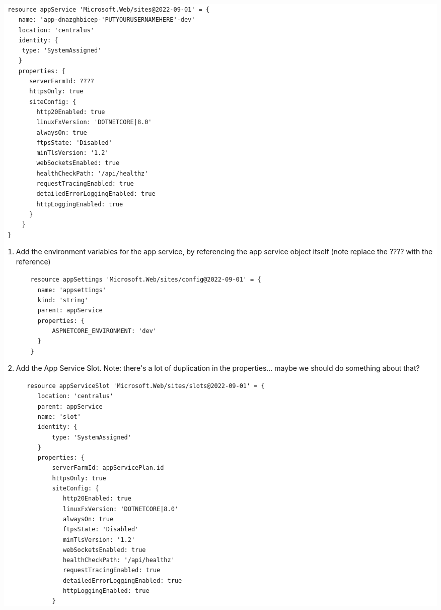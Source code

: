    ```bicep
    resource appService 'Microsoft.Web/sites@2022-09-01' = {
       name: 'app-dnazghbicep-'PUTYOURUSERNAMEHERE'-dev'
       location: 'centralus'
       identity: {
        type: 'SystemAssigned'
       }
       properties: {
          serverFarmId: ????
          httpsOnly: true
          siteConfig: {
            http20Enabled: true
            linuxFxVersion: 'DOTNETCORE|8.0'
            alwaysOn: true
            ftpsState: 'Disabled'
            minTlsVersion: '1.2'
            webSocketsEnabled: true
            healthCheckPath: '/api/healthz'
            requestTracingEnabled: true
            detailedErrorLoggingEnabled: true
            httpLoggingEnabled: true
          }
        }
    }
   ```

1. Add the environment variables for the app service, by referencing the app service object itself (note replace the ???? with the reference)

   ```bicep
       resource appSettings 'Microsoft.Web/sites/config@2022-09-01' = {
         name: 'appsettings'
         kind: 'string'
         parent: appService
         properties: {
             ASPNETCORE_ENVIRONMENT: 'dev'
         }
       }
   ```

1. Add the App Service Slot. Note: there's a lot of duplication in the properties... maybe we should do something about that?

   ```bicep
      resource appServiceSlot 'Microsoft.Web/sites/slots@2022-09-01' = {
         location: 'centralus'
         parent: appService
         name: 'slot'
         identity: {
             type: 'SystemAssigned'
         }
         properties: {
             serverFarmId: appServicePlan.id
             httpsOnly: true
             siteConfig: {
                http20Enabled: true
                linuxFxVersion: 'DOTNETCORE|8.0'
                alwaysOn: true
                ftpsState: 'Disabled'
                minTlsVersion: '1.2'
                webSocketsEnabled: true
                healthCheckPath: '/api/healthz'
                requestTracingEnabled: true
                detailedErrorLoggingEnabled: true
                httpLoggingEnabled: true
             }
   ```